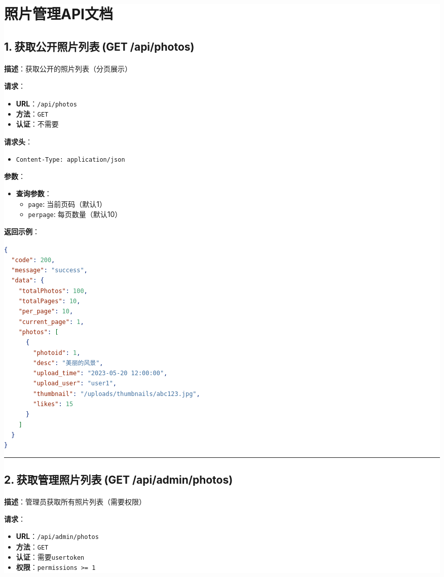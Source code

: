 # 照片管理API文档

## 1. 获取公开照片列表 (GET /api/photos)

**描述**：获取公开的照片列表（分页展示）

**请求**：
* **URL**：`/api/photos`
* **方法**：`GET`
* **认证**：不需要

**请求头**：

* `Content-Type: application/json`


**参数**：
* **查询参数**：
  * `page`: 当前页码（默认1）
  * `perpage`: 每页数量（默认10）

**返回示例**：
```json
{
  "code": 200,
  "message": "success",
  "data": {
    "totalPhotos": 100,
    "totalPages": 10,
    "per_page": 10,
    "current_page": 1,
    "photos": [
      {
        "photoid": 1,
        "desc": "美丽的风景",
        "upload_time": "2023-05-20 12:00:00",
        "upload_user": "user1",
        "thumbnail": "/uploads/thumbnails/abc123.jpg",
        "likes": 15
      }
    ]
  }
}
```

---

## 2. 获取管理照片列表 (GET /api/admin/photos)

**描述**：管理员获取所有照片列表（需要权限）

**请求**：
* **URL**：`/api/admin/photos`
* **方法**：`GET`
* **认证**：需要`usertoken`
* **权限**：`permissions >= 1`
